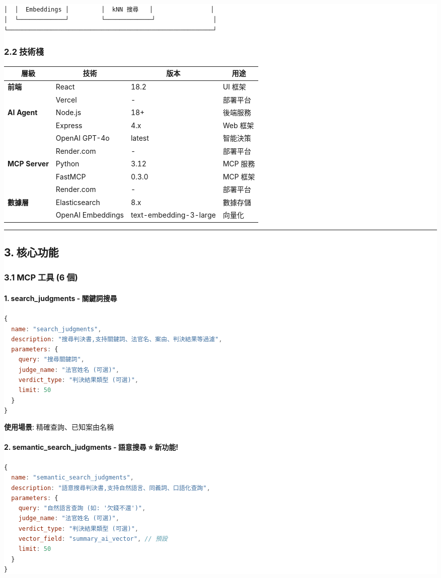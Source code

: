 ```
│  │  Embeddings │         │  kNN 搜尋   │                │
│  └─────────────┘         └─────────────┘                │
└─────────────────────────────────────────────────────────┘
```

### 2.2 技術棧

| 層級 | 技術 | 版本 | 用途 |
|------|------|------|------|
| **前端** | React | 18.2 | UI 框架 |
| | Vercel | - | 部署平台 |
| **AI Agent** | Node.js | 18+ | 後端服務 |
| | Express | 4.x | Web 框架 |
| | OpenAI GPT-4o | latest | 智能決策 |
| | Render.com | - | 部署平台 |
| **MCP Server** | Python | 3.12 | MCP 服務 |
| | FastMCP | 0.3.0 | MCP 框架 |
| | Render.com | - | 部署平台 |
| **數據層** | Elasticsearch | 8.x | 數據存儲 |
| | OpenAI Embeddings | text-embedding-3-large | 向量化 |

---

## 3. 核心功能

### 3.1 MCP 工具 (6 個)

#### 1. search_judgments - 關鍵詞搜尋
```javascript
{
  name: "search_judgments",
  description: "搜尋判決書,支持關鍵詞、法官名、案由、判決結果等過濾",
  parameters: {
    query: "搜尋關鍵詞",
    judge_name: "法官姓名 (可選)",
    verdict_type: "判決結果類型 (可選)",
    limit: 50
  }
}
```

**使用場景**: 精確查詢、已知案由名稱

#### 2. semantic_search_judgments - 語意搜尋 ⭐ 新功能!
```javascript
{
  name: "semantic_search_judgments",
  description: "語意搜尋判決書,支持自然語言、同義詞、口語化查詢",
  parameters: {
    query: "自然語言查詢 (如: '欠錢不還')",
    judge_name: "法官姓名 (可選)",
    verdict_type: "判決結果類型 (可選)",
    vector_field: "summary_ai_vector", // 預設
    limit: 50
  }
}
```